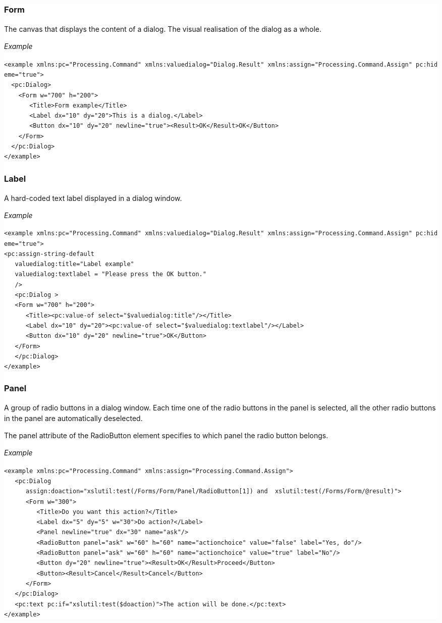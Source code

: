 ### Form

The canvas that displays the content of a dialog. The visual realisation of the dialog as a whole.

*Example*

```language-xml
<example xmlns:pc="Processing.Command" xmlns:valuedialog="Dialog.Result" xmlns:assign="Processing.Command.Assign" pc:hideme="true">
  <pc:Dialog>
    <Form w="700" h="200">
       <Title>Form example</Title>
       <Label dx="10" dy="20">This is a dialog.</Label>      
       <Button dx="10" dy="20" newline="true"><Result>OK</Result>OK</Button>
    </Form>
  </pc:Dialog>
</example>
```

### Label

A hard-coded text label displayed in a dialog window.

*Example*

```language-xml
<example xmlns:pc="Processing.Command" xmlns:valuedialog="Dialog.Result" xmlns:assign="Processing.Command.Assign" pc:hideme="true">
<pc:assign-string-default
   valuedialog:title="Label example"
   valuedialog:textlabel = "Please press the OK button."
   />
   <pc:Dialog >
   <Form w="700" h="200">
      <Title><pc:value-of select="$valuedialog:title"/></Title>
      <Label dx="10" dy="20"><pc:value-of select="$valuedialog:textlabel"/></Label>
      <Button dx="10" dy="20" newline="true">OK</Button>
   </Form>
   </pc:Dialog>
</example>
```

### Panel

A group of radio buttons in a dialog window. Each time one of the radio buttons in the panel is selected, all the other radio buttons in the panel are automatically deselected.

The panel attribute of the RadioButton element specifies to which panel the radio button belongs.

*Example*

```language-xml
<example xmlns:pc="Processing.Command" xmlns:assign="Processing.Command.Assign">
   <pc:Dialog
      assign:doaction="xslutil:test(/Forms/Form/Panel/RadioButton[1]) and  xslutil:test(/Forms/Form/@result)">
      <Form w="300">
         <Title>Do you want this action?</Title>
         <Label dx="5" dy="5" w="30">Do action?</Label>
         <Panel newline="true" dx="30" name="ask"/>
         <RadioButton panel="ask" w="60" h="60" name="actionchoice" value="false" label="Yes, do"/>
         <RadioButton panel="ask" w="60" h="60" name="actionchoice" value="true" label="No"/>      
         <Button dy="20" newline="true"><Result>OK</Result>Proceed</Button>
         <Button><Result>Cancel</Result>Cancel</Button>
      </Form>
   </pc:Dialog>
   <pc:text pc:if="xslutil:test($doaction)">The action will be done.</pc:text>
</example>
```